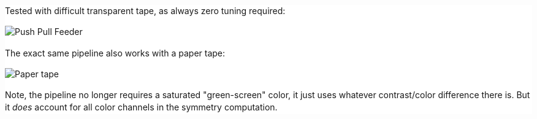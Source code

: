 Tested with difficult transparent tape, as always zero tuning required:

![Push Pull Feeder](https://user-images.githubusercontent.com/9963310/122117329-08b41c80-ce27-11eb-8398-73b6b5d39b19.png)

The exact same pipeline also works with a paper tape:

![Paper tape](https://user-images.githubusercontent.com/9963310/122117831-a0b20600-ce27-11eb-826d-f80f2365714b.png)
 
Note, the pipeline no longer requires a saturated "green-screen" color, it just uses whatever contrast/color difference there is. But it _does_ account for all color channels in the symmetry computation. 
